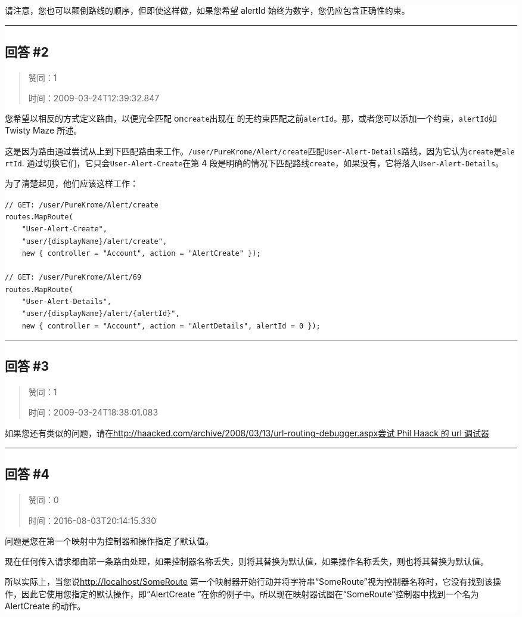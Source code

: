 请注意，您也可以颠倒路线的顺序，但即使这样做，如果您希望 alertId 始终为数字，您仍应包含正确性约束。

* * *

## 回答 #2

> 赞同：1
> 
> 时间：2009-03-24T12:39:32.847

您希望以相反的方式定义路由，以便完全匹配 on`create`出现在 的无约束匹配之前`alertId`。那，或者您可以添加一个约束，`alertId`如 Twisty Maze 所述。

这是因为路由通过尝试从上到下匹配路由来工作。`/user/PureKrome/Alert/create`匹配`User-Alert-Details`路线，因为它认为`create`是`alertId`. 通过切换它们，它只会`User-Alert-Create`在第 4 段是明确的情况下匹配路线`create`，如果没有，它将落入`User-Alert-Details`。

为了清楚起见，他们应该这样工作：

```
// GET: /user/PureKrome/Alert/create
routes.MapRoute(
    "User-Alert-Create",
    "user/{displayName}/alert/create",
    new { controller = "Account", action = "AlertCreate" });

// GET: /user/PureKrome/Alert/69
routes.MapRoute(
    "User-Alert-Details",
    "user/{displayName}/alert/{alertId}",
    new { controller = "Account", action = "AlertDetails", alertId = 0 }); 
```

* * *

## 回答 #3

> 赞同：1
> 
> 时间：2009-03-24T18:38:01.083

如果您还有类似的问题，请在[http://haacked.com/archive/2008/03/13/url-routing-debugger.aspx尝试 Phil Haack 的 url 调试器](http://haacked.com/archive/2008/03/13/url-routing-debugger.aspx)

* * *

## 回答 #4

> 赞同：0
> 
> 时间：2016-08-03T20:14:15.330

问题是您在第一个映射中为控制器和操作指定了默认值。

现在任何传入请求都由第一条路由处理，如果控制器名称丢失，则将其替换为默认值，如果操作名称丢失，则也将其替换为默认值。

所以实际上，当您说[http://localhost/SomeRoute](http://localhost/SomeRoute) 第一个映射器开始行动并将字符串“SomeRoute”视为控制器名称时，它没有找到该操作，因此它使用您指定的默认操作，即“AlertCreate “在你的例子中。所以现在映射器试图在“SomeRoute”控制器中找到一个名为 AlertCreate 的动作。

